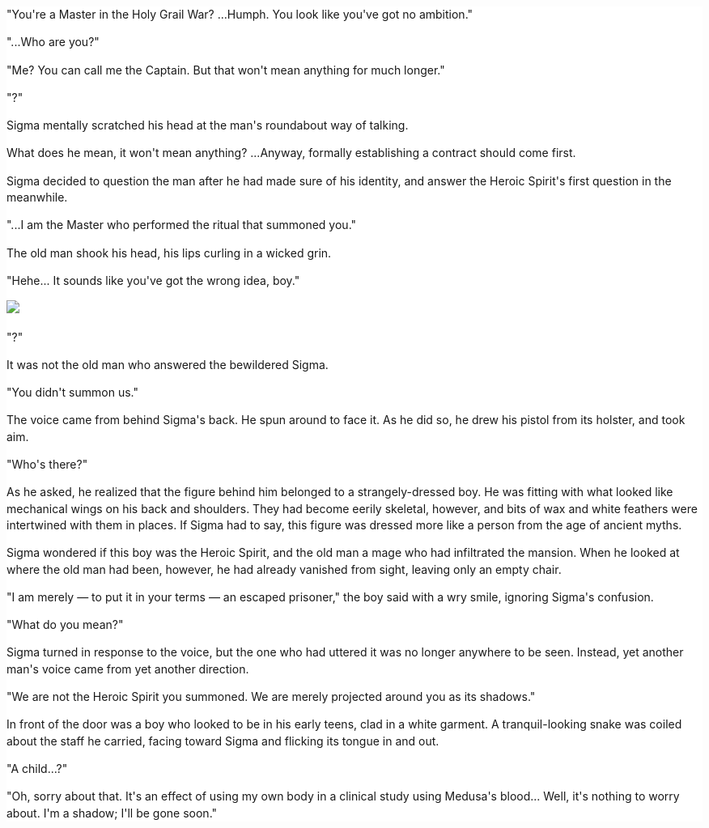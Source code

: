 "You're a Master in the Holy Grail War? ...Humph. You look like you've got no ambition."  
  
"...Who are you?"  
  
"Me? You can call me the Captain. But that won't mean anything for much longer."  
  
"?"  
  
Sigma mentally scratched his head at the man's roundabout way of talking.  
  
What does he mean, it won't mean anything? ...Anyway, formally establishing a contract should come first.  
  
Sigma decided to question the man after he had made sure of his identity, and answer the Heroic Spirit's first question in the meanwhile.  
  
"...I am the Master who performed the ritual that summoned you."  
  
The old man shook his head, his lips curling in a wicked grin.  
  
"Hehe... It sounds like you've got the wrong idea, boy."  
  
![](https://i.imgur.com/204il9E.jpeg)  
  
"?"  
  
It was not the old man who answered the bewildered Sigma.  
  
"You didn't summon us."  
  
The voice came from behind Sigma's back. He spun around to face it. As he did so, he drew his pistol from its holster, and took aim.  
  
"Who's there?"  
  
As he asked, he realized that the figure behind him belonged to a strangely-dressed boy. He was fitting with what looked like mechanical wings on his back and shoulders. They had become eerily skeletal, however, and bits of wax and white feathers were intertwined with them in places. If Sigma had to say, this figure was dressed more like a person from the age of ancient myths.  
  
Sigma wondered if this boy was the Heroic Spirit, and the old man a mage who had infiltrated the mansion. When he looked at where the old man had been, however, he had already vanished from sight, leaving only an empty chair.  
  
"I am merely — to put it in your terms — an escaped prisoner," the boy said with a wry smile, ignoring Sigma's confusion.  
  
"What do you mean?"  
  
Sigma turned in response to the voice, but the one who had uttered it was no longer anywhere to be seen. Instead, yet another man's voice came from yet another direction.  
  
"We are not the Heroic Spirit you summoned. We are merely projected around you as its shadows."  
  
In front of the door was a boy who looked to be in his early teens, clad in a white garment. A tranquil-looking snake was coiled about the staff he carried, facing toward Sigma and flicking its tongue in and out.  
  
"A child...?"  
  
"Oh, sorry about that. It's an effect of using my own body in a clinical study using Medusa's blood... Well, it's nothing to worry about. I'm a shadow; I'll be gone soon."  
  
